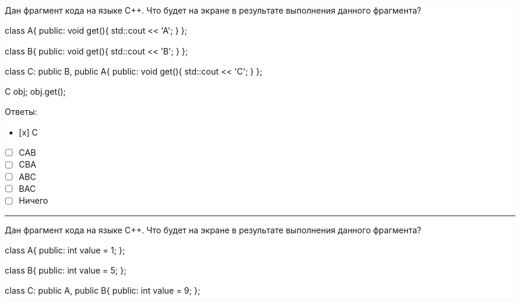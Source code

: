 
Дан фрагмент кода на языке С++. Что будет на экране в результате выполнения данного фрагмента?

class A{
public:
    void get(){
        std::cout << 'A';
    }
};

class B{
public:
    void get(){
        std::cout << 'B';
    }
};

class C: public B, public A{
public:
    void get(){
        std::cout << 'C';
    }
};

C obj;
obj.get();

Ответы:
- [x]
    C
- [ ]
    CAB
- [ ]
    CBA
- [ ]
    ABC
- [ ]
    BAC
- [ ]
    Ничего

---

Дан фрагмент кода на языке С++. Что будет на экране в результате выполнения данного фрагмента?

class A{
public:
    int value = 1;
};

class B{
public:
    int value = 5;
};

class C: public A, public B{
public:
    int value = 9;
};
